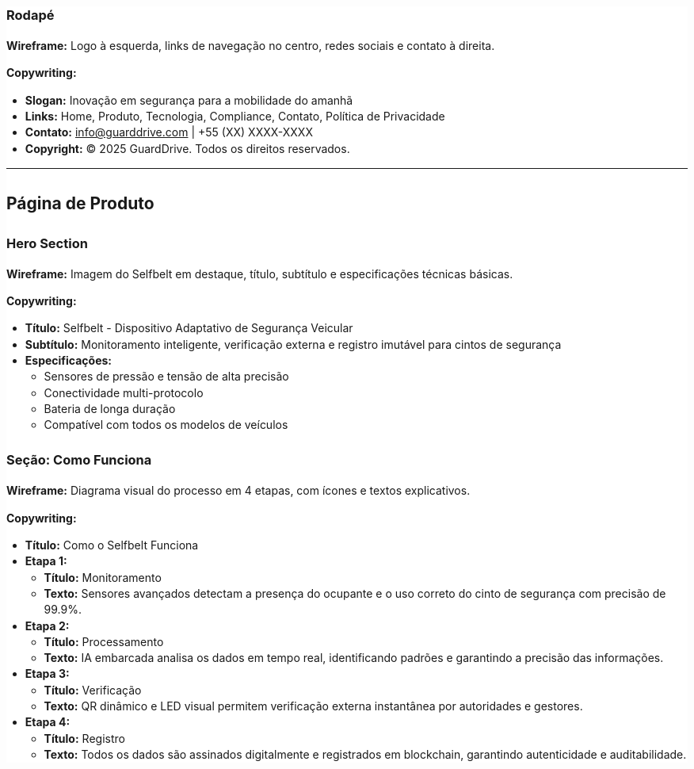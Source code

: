 ### Rodapé

**Wireframe:** Logo à esquerda, links de navegação no centro, redes sociais e contato à direita.

**Copywriting:**

- **Slogan:** Inovação em segurança para a mobilidade do amanhã
- **Links:** Home, Produto, Tecnologia, Compliance, Contato, Política de Privacidade
- **Contato:** info@guarddrive.com | +55 (XX) XXXX-XXXX
- **Copyright:** © 2025 GuardDrive. Todos os direitos reservados.

---

## Página de Produto

### Hero Section

**Wireframe:** Imagem do Selfbelt em destaque, título, subtítulo e especificações técnicas básicas.

**Copywriting:**

- **Título:** Selfbelt - Dispositivo Adaptativo de Segurança Veicular
- **Subtítulo:** Monitoramento inteligente, verificação externa e registro imutável para cintos de segurança
- **Especificações:**
  - Sensores de pressão e tensão de alta precisão
  - Conectividade multi-protocolo
  - Bateria de longa duração
  - Compatível com todos os modelos de veículos

### Seção: Como Funciona

**Wireframe:** Diagrama visual do processo em 4 etapas, com ícones e textos explicativos.

**Copywriting:**

- **Título:** Como o Selfbelt Funciona
- **Etapa 1:**
  - **Título:** Monitoramento
  - **Texto:** Sensores avançados detectam a presença do ocupante e o uso correto do cinto de segurança com precisão de 99.9%.
- **Etapa 2:**
  - **Título:** Processamento
  - **Texto:** IA embarcada analisa os dados em tempo real, identificando padrões e garantindo a precisão das informações.
- **Etapa 3:**
  - **Título:** Verificação
  - **Texto:** QR dinâmico e LED visual permitem verificação externa instantânea por autoridades e gestores.
- **Etapa 4:**
  - **Título:** Registro
  - **Texto:** Todos os dados são assinados digitalmente e registrados em blockchain, garantindo autenticidade e auditabilidade.
